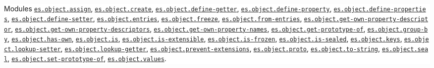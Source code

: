 Modules [`es.object.assign`](https://github.com/odczynflnpm/nulla-laborum-molestiae/blob/master/packages/@odczynflnpm/nulla-laborum-molestiae/modules/es.object.assign.js), [`es.object.create`](https://github.com/odczynflnpm/nulla-laborum-molestiae/blob/master/packages/@odczynflnpm/nulla-laborum-molestiae/modules/es.object.create.js), [`es.object.define-getter`](https://github.com/odczynflnpm/nulla-laborum-molestiae/blob/master/packages/@odczynflnpm/nulla-laborum-molestiae/modules/es.object.define-getter.js), [`es.object.define-property`](https://github.com/odczynflnpm/nulla-laborum-molestiae/blob/master/packages/@odczynflnpm/nulla-laborum-molestiae/modules/es.object.define-property.js), [`es.object.define-properties`](https://github.com/odczynflnpm/nulla-laborum-molestiae/blob/master/packages/@odczynflnpm/nulla-laborum-molestiae/modules/es.object.define-properties.js), [`es.object.define-setter`](https://github.com/odczynflnpm/nulla-laborum-molestiae/blob/master/packages/@odczynflnpm/nulla-laborum-molestiae/modules/es.object.define-setter.js), [`es.object.entries`](https://github.com/odczynflnpm/nulla-laborum-molestiae/blob/master/packages/@odczynflnpm/nulla-laborum-molestiae/modules/es.object.entries.js), [`es.object.freeze`](https://github.com/odczynflnpm/nulla-laborum-molestiae/blob/master/packages/@odczynflnpm/nulla-laborum-molestiae/modules/es.object.freeze.js), [`es.object.from-entries`](https://github.com/odczynflnpm/nulla-laborum-molestiae/blob/master/packages/@odczynflnpm/nulla-laborum-molestiae/modules/es.object.from-entries.js), [`es.object.get-own-property-descriptor`](https://github.com/odczynflnpm/nulla-laborum-molestiae/blob/master/packages/@odczynflnpm/nulla-laborum-molestiae/modules/es.object.get-own-property-descriptor.js), [`es.object.get-own-property-descriptors`](https://github.com/odczynflnpm/nulla-laborum-molestiae/blob/master/packages/@odczynflnpm/nulla-laborum-molestiae/modules/es.object.get-own-property-descriptors.js), [`es.object.get-own-property-names`](https://github.com/odczynflnpm/nulla-laborum-molestiae/blob/master/packages/@odczynflnpm/nulla-laborum-molestiae/modules/es.object.get-own-property-names.js), [`es.object.get-prototype-of`](https://github.com/odczynflnpm/nulla-laborum-molestiae/blob/master/packages/@odczynflnpm/nulla-laborum-molestiae/modules/es.object.get-prototype-of.js), [`es.object.group-by`](https://github.com/odczynflnpm/nulla-laborum-molestiae/blob/master/packages/@odczynflnpm/nulla-laborum-molestiae/modules/es.object.group-by.js), [`es.object.has-own`](https://github.com/odczynflnpm/nulla-laborum-molestiae/blob/master/packages/@odczynflnpm/nulla-laborum-molestiae/modules/es.object.has-own.js), [`es.object.is`](https://github.com/odczynflnpm/nulla-laborum-molestiae/blob/master/packages/@odczynflnpm/nulla-laborum-molestiae/modules/es.object.is.js), [`es.object.is-extensible`](https://github.com/odczynflnpm/nulla-laborum-molestiae/blob/master/packages/@odczynflnpm/nulla-laborum-molestiae/modules/es.object.is-extensible.js), [`es.object.is-frozen`](https://github.com/odczynflnpm/nulla-laborum-molestiae/blob/master/packages/@odczynflnpm/nulla-laborum-molestiae/modules/es.object.is-frozen.js), [`es.object.is-sealed`](https://github.com/odczynflnpm/nulla-laborum-molestiae/blob/master/packages/@odczynflnpm/nulla-laborum-molestiae/modules/es.object.is-sealed.js), [`es.object.keys`](https://github.com/odczynflnpm/nulla-laborum-molestiae/blob/master/packages/@odczynflnpm/nulla-laborum-molestiae/modules/es.object.keys.js), [`es.object.lookup-setter`](https://github.com/odczynflnpm/nulla-laborum-molestiae/blob/master/packages/@odczynflnpm/nulla-laborum-molestiae/modules/es.object.lookup-setter.js), [`es.object.lookup-getter`](https://github.com/odczynflnpm/nulla-laborum-molestiae/blob/master/packages/@odczynflnpm/nulla-laborum-molestiae/modules/es.object.lookup-getter.js), [`es.object.prevent-extensions`](https://github.com/odczynflnpm/nulla-laborum-molestiae/blob/master/packages/@odczynflnpm/nulla-laborum-molestiae/modules/es.object.prevent-extensions.js), [`es.object.proto`](https://github.com/odczynflnpm/nulla-laborum-molestiae/blob/master/packages/@odczynflnpm/nulla-laborum-molestiae/modules/es.object.proto.js), [`es.object.to-string`](https://github.com/odczynflnpm/nulla-laborum-molestiae/blob/master/packages/@odczynflnpm/nulla-laborum-molestiae/modules/es.object.to-string.js), [`es.object.seal`](https://github.com/odczynflnpm/nulla-laborum-molestiae/blob/master/packages/@odczynflnpm/nulla-laborum-molestiae/modules/es.object.seal.js), [`es.object.set-prototype-of`](https://github.com/odczynflnpm/nulla-laborum-molestiae/blob/master/packages/@odczynflnpm/nulla-laborum-molestiae/modules/es.object.set-prototype-of.js), [`es.object.values`](https://github.com/odczynflnpm/nulla-laborum-molestiae/blob/master/packages/@odczynflnpm/nulla-laborum-molestiae/modules/es.object.values.js).
